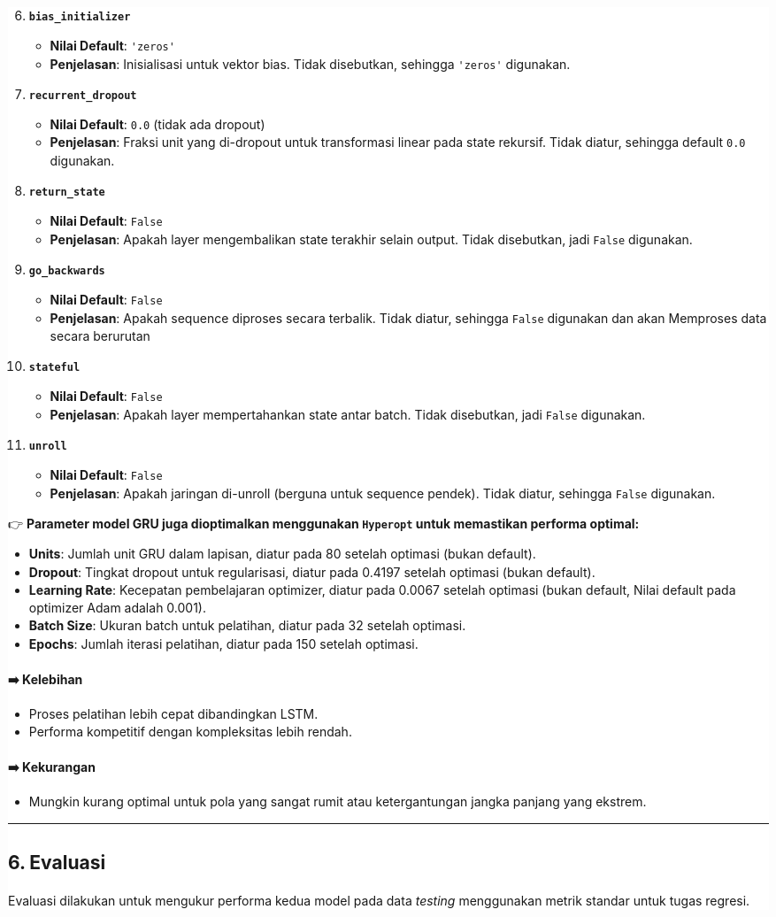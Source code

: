 6. **`bias_initializer`**  
   - **Nilai Default**: `'zeros'`  
   - **Penjelasan**: Inisialisasi untuk vektor bias. Tidak disebutkan, sehingga `'zeros'` digunakan.

7. **`recurrent_dropout`**  
   - **Nilai Default**: `0.0` (tidak ada dropout)  
   - **Penjelasan**: Fraksi unit yang di-dropout untuk transformasi linear pada state rekursif. Tidak diatur, sehingga default `0.0` digunakan.

8. **`return_state`**  
   - **Nilai Default**: `False`  
   - **Penjelasan**: Apakah layer mengembalikan state terakhir selain output. Tidak disebutkan, jadi `False` digunakan.

9. **`go_backwards`**  
   - **Nilai Default**: `False`  
   - **Penjelasan**: Apakah sequence diproses secara terbalik. Tidak diatur, sehingga `False` digunakan dan akan Memproses data secara berurutan

10. **`stateful`**  
    - **Nilai Default**: `False`  
    - **Penjelasan**: Apakah layer mempertahankan state antar batch. Tidak disebutkan, jadi `False` digunakan.

11. **`unroll`**  
    - **Nilai Default**: `False`  
    - **Penjelasan**: Apakah jaringan di-unroll (berguna untuk sequence pendek). Tidak diatur, sehingga `False` digunakan.




👉 **Parameter model GRU juga dioptimalkan menggunakan `Hyperopt` untuk memastikan performa optimal:**
- **Units**: Jumlah unit GRU dalam lapisan, diatur pada 80 setelah optimasi (bukan default).
- **Dropout**: Tingkat dropout untuk regularisasi, diatur pada 0.4197 setelah optimasi (bukan default).
- **Learning Rate**: Kecepatan pembelajaran optimizer, diatur pada 0.0067 setelah optimasi (bukan default, Nilai default pada  optimizer  Adam adalah  0.001).
- **Batch Size**: Ukuran batch untuk pelatihan, diatur pada 32 setelah optimasi. 
- **Epochs**: Jumlah iterasi pelatihan, diatur pada 150 setelah optimasi.

#### ➡️ Kelebihan
- Proses pelatihan lebih cepat dibandingkan LSTM.
- Performa kompetitif dengan kompleksitas lebih rendah.

#### ➡️ Kekurangan
- Mungkin kurang optimal untuk pola yang sangat rumit atau ketergantungan jangka panjang yang ekstrem.

---

## 6. Evaluasi

Evaluasi dilakukan untuk mengukur performa kedua model pada data *testing* menggunakan metrik standar untuk tugas regresi.
